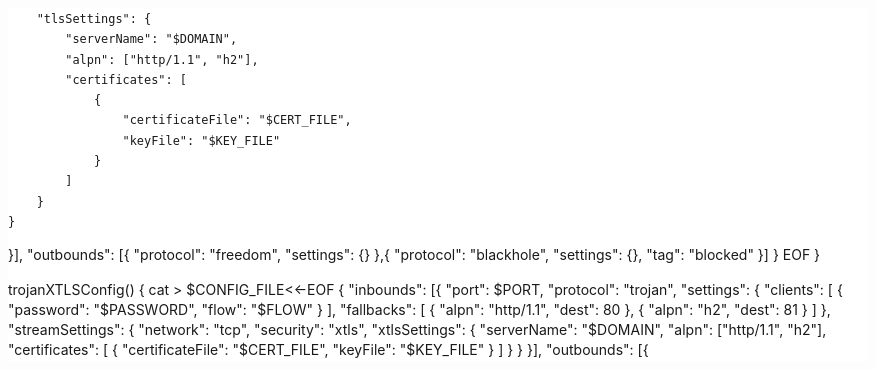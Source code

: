         "tlsSettings": {
            "serverName": "$DOMAIN",
            "alpn": ["http/1.1", "h2"],
            "certificates": [
                {
                    "certificateFile": "$CERT_FILE",
                    "keyFile": "$KEY_FILE"
                }
            ]
        }
    }
  }],
  "outbounds": [{
    "protocol": "freedom",
    "settings": {}
  },{
    "protocol": "blackhole",
    "settings": {},
    "tag": "blocked"
  }]
}
EOF
}

trojanXTLSConfig() {
    cat > $CONFIG_FILE<<-EOF
{
  "inbounds": [{
    "port": $PORT,
    "protocol": "trojan",
    "settings": {
      "clients": [
        {
          "password": "$PASSWORD",
          "flow": "$FLOW"
        }
      ],
      "fallbacks": [
          {
              "alpn": "http/1.1",
              "dest": 80
          },
          {
              "alpn": "h2",
              "dest": 81
          }
      ]
    },
    "streamSettings": {
        "network": "tcp",
        "security": "xtls",
        "xtlsSettings": {
            "serverName": "$DOMAIN",
            "alpn": ["http/1.1", "h2"],
            "certificates": [
                {
                    "certificateFile": "$CERT_FILE",
                    "keyFile": "$KEY_FILE"
                }
            ]
        }
    }
  }],
  "outbounds": [{
